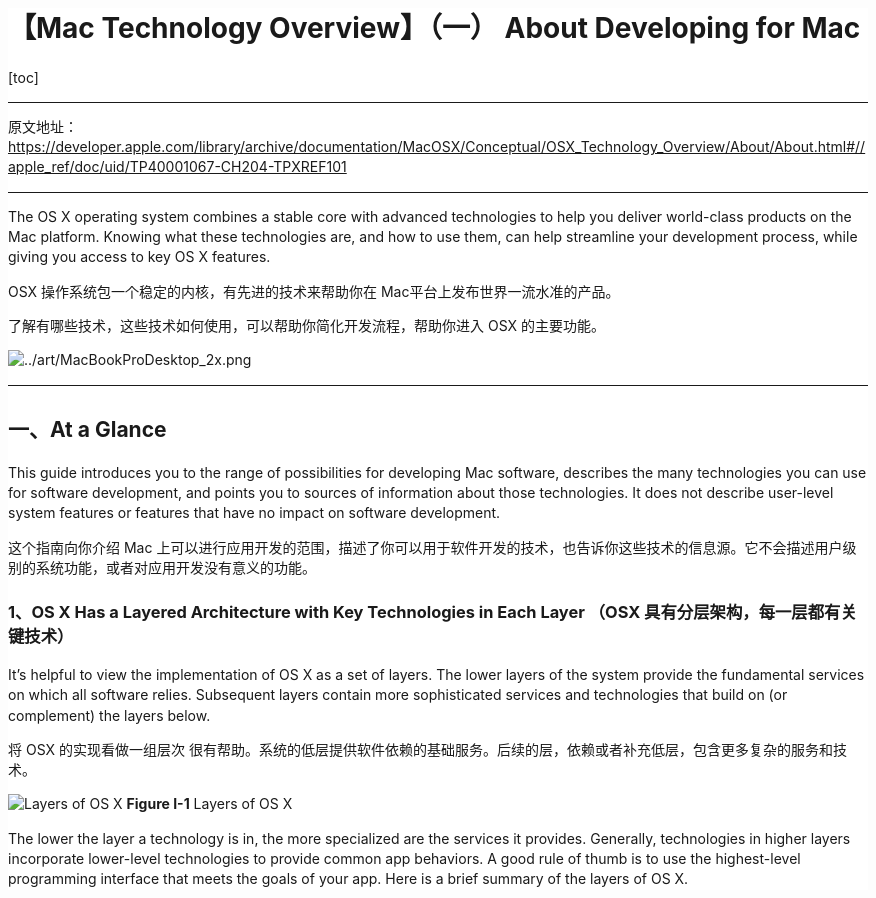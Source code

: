 #  【Mac Technology Overview】（一） About Developing for Mac

[toc]

***

原文地址：https://developer.apple.com/library/archive/documentation/MacOSX/Conceptual/OSX_Technology_Overview/About/About.html#//apple_ref/doc/uid/TP40001067-CH204-TPXREF101

***

The OS X operating system combines a stable core with advanced technologies to help you deliver world-class products on the Mac platform. Knowing what these technologies are, and how to use them, can help streamline your development process, while giving you access to key OS X features.

OSX 操作系统包一个稳定的内核，有先进的技术来帮助你在 Mac平台上发布世界一流水准的产品。

了解有哪些技术，这些技术如何使用，可以帮助你简化开发流程，帮助你进入 OSX 的主要功能。



![../art/MacBookProDesktop_2x.png](https://developer.apple.com/library/archive/documentation/MacOSX/Conceptual/OSX_Technology_Overview/art/MacBookProDesktop_2x.png)





***

## 一、At a Glance 

This guide introduces you to the range of possibilities for developing Mac software, describes the many technologies you can use for software development, and points you to sources of information about those technologies. It does not describe user-level system features or features that have no impact on software development.

这个指南向你介绍 Mac 上可以进行应用开发的范围，描述了你可以用于软件开发的技术，也告诉你这些技术的信息源。它不会描述用户级别的系统功能，或者对应用开发没有意义的功能。



### 1、OS X Has a Layered Architecture with Key Technologies in Each Layer （OSX 具有分层架构，每一层都有关键技术）

It’s helpful to view the implementation of OS X as a set of layers. The lower layers of the system provide the fundamental services on which all software relies. Subsequent layers contain more sophisticated services and technologies that build on (or complement) the layers below.

将 OSX 的实现看做一组层次 很有帮助。系统的低层提供软件依赖的基础服务。后续的层，依赖或者补充低层，包含更多复杂的服务和技术。



![Layers of OS X](https://developer.apple.com/library/archive/documentation/MacOSX/Conceptual/OSX_Technology_Overview/art/osx_architecture-layers_2x.png)
**Figure I-1** Layers of OS X



The lower the layer a technology is in, the more specialized are the services it provides. Generally, technologies in higher layers incorporate lower-level technologies to provide common app behaviors. A good rule of thumb is to use the highest-level programming interface that meets the goals of your app. Here is a brief summary of the layers of OS X.
